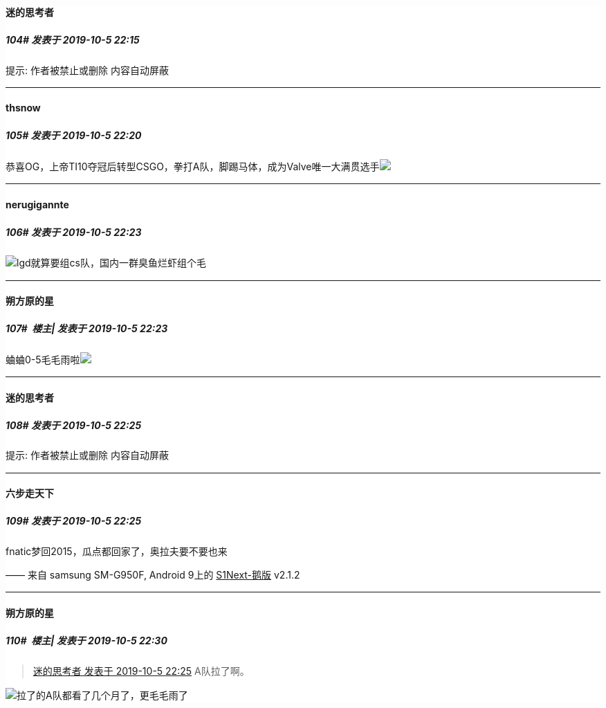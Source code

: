 ####  迷的思考者  
##### 104#       发表于 2019-10-5 22:15

提示: 作者被禁止或删除 内容自动屏蔽

*****

####  thsnow  
##### 105#       发表于 2019-10-5 22:20

恭喜OG，上帝TI10夺冠后转型CSGO，拳打A队，脚踢马体，成为Valve唯一大满贯选手<img src="https://static.saraba1st.com/image/smiley/face2017/066.png" referrerpolicy="no-referrer">

*****

####  nerugigannte  
##### 106#       发表于 2019-10-5 22:23

<img src="https://static.saraba1st.com/image/smiley/face2017/067.png" referrerpolicy="no-referrer">lgd就算要组cs队，国内一群臭鱼烂虾组个毛

*****

####  朔方原的星  
##### 107#         楼主| 发表于 2019-10-5 22:23

蛐蛐0-5毛毛雨啦<img src="https://static.saraba1st.com/image/smiley/face2017/035.png" referrerpolicy="no-referrer">

*****

####  迷的思考者  
##### 108#       发表于 2019-10-5 22:25

提示: 作者被禁止或删除 内容自动屏蔽

*****

####  六步走天下  
##### 109#       发表于 2019-10-5 22:25

fnatic梦回2015，瓜点都回家了，奥拉夫要不要也来

—— 来自 samsung SM-G950F, Android 9上的 [S1Next-鹅版](https://github.com/ykrank/S1-Next/releases) v2.1.2

*****

####  朔方原的星  
##### 110#         楼主| 发表于 2019-10-5 22:30

<blockquote><a href="httphttps://bbs.saraba1st.com/2b/forum.php?mod=redirect&amp;goto=findpost&amp;pid=45144540&amp;ptid=1857369" target="_blank">迷的思考者 发表于 2019-10-5 22:25</a>
A队拉了啊。</blockquote>
<img src="https://static.saraba1st.com/image/smiley/face2017/067.png" referrerpolicy="no-referrer">拉了的A队都看了几个月了，更毛毛雨了
